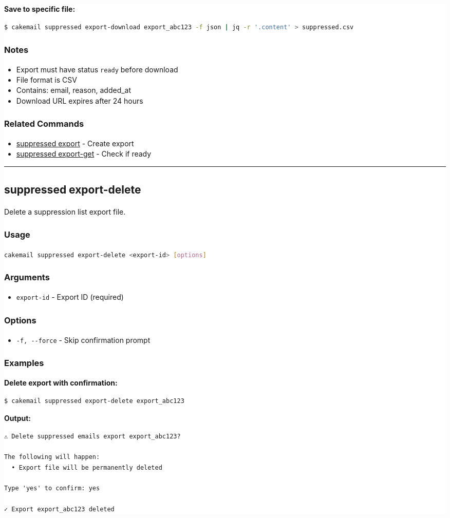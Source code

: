 **Save to specific file:**

```bash
$ cakemail suppressed export-download export_abc123 -f json | jq -r '.content' > suppressed.csv
```

### Notes

- Export must have status `ready` before download
- File format is CSV
- Contains: email, reason, added_at
- Download URL expires after 24 hours

### Related Commands

- [suppressed export](#suppressed-export) - Create export
- [suppressed export-get](#suppressed-export-get) - Check if ready

---

## suppressed export-delete

Delete a suppression list export file.

### Usage

```bash
cakemail suppressed export-delete <export-id> [options]
```

### Arguments

- `export-id` - Export ID (required)

### Options

- `-f, --force` - Skip confirmation prompt

### Examples

**Delete export with confirmation:**

```bash
$ cakemail suppressed export-delete export_abc123
```

**Output:**
```
⚠ Delete suppressed emails export export_abc123?

The following will happen:
  • Export file will be permanently deleted

Type 'yes' to confirm: yes

✓ Export export_abc123 deleted
```
